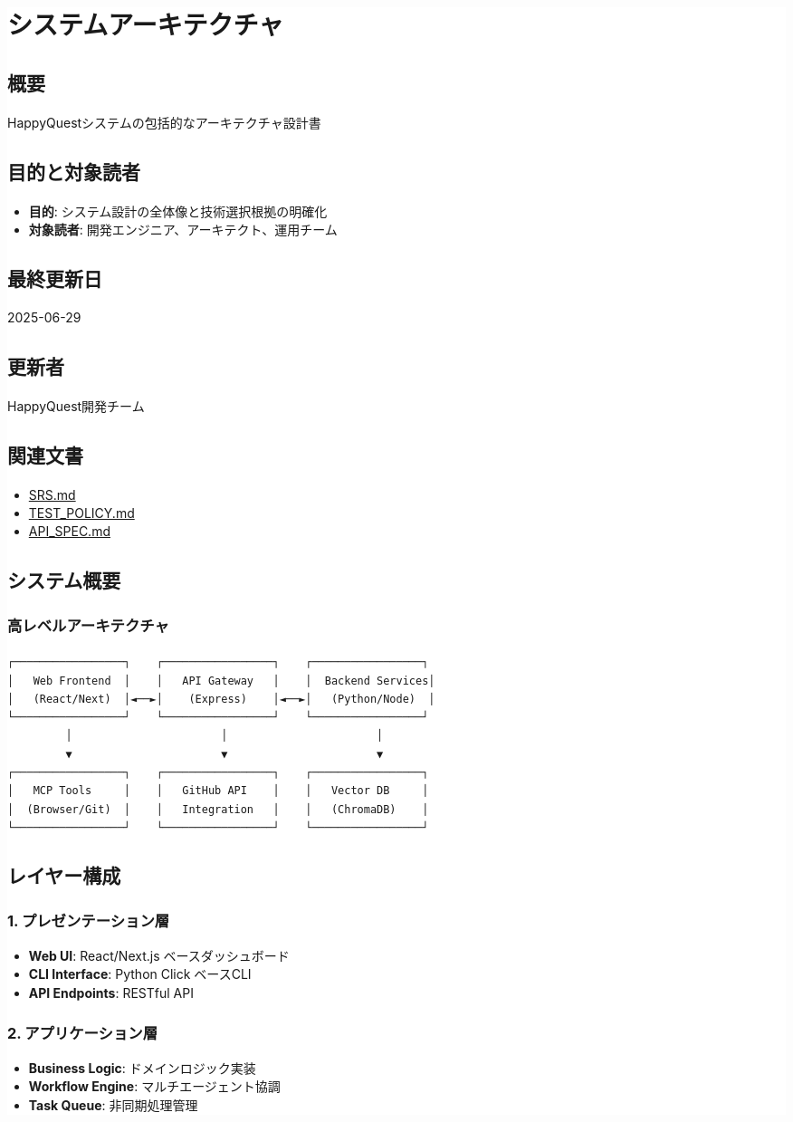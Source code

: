 # システムアーキテクチャ

## 概要
HappyQuestシステムの包括的なアーキテクチャ設計書

## 目的と対象読者
- **目的**: システム設計の全体像と技術選択根拠の明確化
- **対象読者**: 開発エンジニア、アーキテクト、運用チーム

## 最終更新日
2025-06-29

## 更新者
HappyQuest開発チーム

## 関連文書
- [SRS.md](./SRS.md)
- [TEST_POLICY.md](./TEST_POLICY.md)
- [API_SPEC.md](./API_SPEC.md)

## システム概要

### 高レベルアーキテクチャ

```
┌─────────────────┐    ┌─────────────────┐    ┌─────────────────┐
│   Web Frontend  │    │   API Gateway   │    │  Backend Services│
│   (React/Next)  │◄──►│    (Express)    │◄──►│   (Python/Node)  │
└─────────────────┘    └─────────────────┘    └─────────────────┘
         │                       │                       │
         ▼                       ▼                       ▼
┌─────────────────┐    ┌─────────────────┐    ┌─────────────────┐
│   MCP Tools     │    │   GitHub API    │    │   Vector DB     │
│  (Browser/Git)  │    │   Integration   │    │   (ChromaDB)    │
└─────────────────┘    └─────────────────┘    └─────────────────┘
```

## レイヤー構成

### 1. プレゼンテーション層
- **Web UI**: React/Next.js ベースダッシュボード
- **CLI Interface**: Python Click ベースCLI
- **API Endpoints**: RESTful API

### 2. アプリケーション層
- **Business Logic**: ドメインロジック実装
- **Workflow Engine**: マルチエージェント協調
- **Task Queue**: 非同期処理管理
